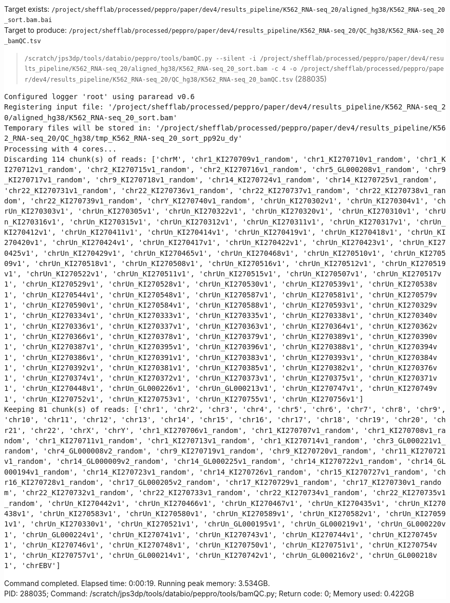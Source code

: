 Target exists: `/project/shefflab/processed/peppro/paper/dev4/results_pipeline/K562_RNA-seq_20/aligned_hg38/K562_RNA-seq_20_sort.bam.bai`  
Target to produce: `/project/shefflab/processed/peppro/paper/dev4/results_pipeline/K562_RNA-seq_20/QC_hg38/K562_RNA-seq_20_bamQC.tsv`  

> `/scratch/jps3dp/tools/databio/peppro/tools/bamQC.py --silent -i /project/shefflab/processed/peppro/paper/dev4/results_pipeline/K562_RNA-seq_20/aligned_hg38/K562_RNA-seq_20_sort.bam -c 4 -o /project/shefflab/processed/peppro/paper/dev4/results_pipeline/K562_RNA-seq_20/QC_hg38/K562_RNA-seq_20_bamQC.tsv` (288035)
<pre>
Configured logger 'root' using pararead v0.6
Registering input file: '/project/shefflab/processed/peppro/paper/dev4/results_pipeline/K562_RNA-seq_20/aligned_hg38/K562_RNA-seq_20_sort.bam'
Temporary files will be stored in: '/project/shefflab/processed/peppro/paper/dev4/results_pipeline/K562_RNA-seq_20/QC_hg38/tmp_K562_RNA-seq_20_sort_pp92u_dy'
Processing with 4 cores...
Discarding 114 chunk(s) of reads: ['chrM', 'chr1_KI270709v1_random', 'chr1_KI270710v1_random', 'chr1_KI270712v1_random', 'chr2_KI270715v1_random', 'chr2_KI270716v1_random', 'chr5_GL000208v1_random', 'chr9_KI270717v1_random', 'chr9_KI270718v1_random', 'chr14_KI270724v1_random', 'chr14_KI270725v1_random', 'chr22_KI270731v1_random', 'chr22_KI270736v1_random', 'chr22_KI270737v1_random', 'chr22_KI270738v1_random', 'chr22_KI270739v1_random', 'chrY_KI270740v1_random', 'chrUn_KI270302v1', 'chrUn_KI270304v1', 'chrUn_KI270303v1', 'chrUn_KI270305v1', 'chrUn_KI270322v1', 'chrUn_KI270320v1', 'chrUn_KI270310v1', 'chrUn_KI270316v1', 'chrUn_KI270315v1', 'chrUn_KI270312v1', 'chrUn_KI270311v1', 'chrUn_KI270317v1', 'chrUn_KI270412v1', 'chrUn_KI270411v1', 'chrUn_KI270414v1', 'chrUn_KI270419v1', 'chrUn_KI270418v1', 'chrUn_KI270420v1', 'chrUn_KI270424v1', 'chrUn_KI270417v1', 'chrUn_KI270422v1', 'chrUn_KI270423v1', 'chrUn_KI270425v1', 'chrUn_KI270429v1', 'chrUn_KI270465v1', 'chrUn_KI270468v1', 'chrUn_KI270510v1', 'chrUn_KI270509v1', 'chrUn_KI270518v1', 'chrUn_KI270508v1', 'chrUn_KI270516v1', 'chrUn_KI270512v1', 'chrUn_KI270519v1', 'chrUn_KI270522v1', 'chrUn_KI270511v1', 'chrUn_KI270515v1', 'chrUn_KI270507v1', 'chrUn_KI270517v1', 'chrUn_KI270529v1', 'chrUn_KI270528v1', 'chrUn_KI270530v1', 'chrUn_KI270539v1', 'chrUn_KI270538v1', 'chrUn_KI270544v1', 'chrUn_KI270548v1', 'chrUn_KI270587v1', 'chrUn_KI270581v1', 'chrUn_KI270579v1', 'chrUn_KI270590v1', 'chrUn_KI270584v1', 'chrUn_KI270588v1', 'chrUn_KI270593v1', 'chrUn_KI270329v1', 'chrUn_KI270334v1', 'chrUn_KI270333v1', 'chrUn_KI270335v1', 'chrUn_KI270338v1', 'chrUn_KI270340v1', 'chrUn_KI270336v1', 'chrUn_KI270337v1', 'chrUn_KI270363v1', 'chrUn_KI270364v1', 'chrUn_KI270362v1', 'chrUn_KI270366v1', 'chrUn_KI270378v1', 'chrUn_KI270379v1', 'chrUn_KI270389v1', 'chrUn_KI270390v1', 'chrUn_KI270387v1', 'chrUn_KI270395v1', 'chrUn_KI270396v1', 'chrUn_KI270388v1', 'chrUn_KI270394v1', 'chrUn_KI270386v1', 'chrUn_KI270391v1', 'chrUn_KI270383v1', 'chrUn_KI270393v1', 'chrUn_KI270384v1', 'chrUn_KI270392v1', 'chrUn_KI270381v1', 'chrUn_KI270385v1', 'chrUn_KI270382v1', 'chrUn_KI270376v1', 'chrUn_KI270374v1', 'chrUn_KI270372v1', 'chrUn_KI270373v1', 'chrUn_KI270375v1', 'chrUn_KI270371v1', 'chrUn_KI270448v1', 'chrUn_GL000226v1', 'chrUn_GL000213v1', 'chrUn_KI270747v1', 'chrUn_KI270749v1', 'chrUn_KI270752v1', 'chrUn_KI270753v1', 'chrUn_KI270755v1', 'chrUn_KI270756v1']
Keeping 81 chunk(s) of reads: ['chr1', 'chr2', 'chr3', 'chr4', 'chr5', 'chr6', 'chr7', 'chr8', 'chr9', 'chr10', 'chr11', 'chr12', 'chr13', 'chr14', 'chr15', 'chr16', 'chr17', 'chr18', 'chr19', 'chr20', 'chr21', 'chr22', 'chrX', 'chrY', 'chr1_KI270706v1_random', 'chr1_KI270707v1_random', 'chr1_KI270708v1_random', 'chr1_KI270711v1_random', 'chr1_KI270713v1_random', 'chr1_KI270714v1_random', 'chr3_GL000221v1_random', 'chr4_GL000008v2_random', 'chr9_KI270719v1_random', 'chr9_KI270720v1_random', 'chr11_KI270721v1_random', 'chr14_GL000009v2_random', 'chr14_GL000225v1_random', 'chr14_KI270722v1_random', 'chr14_GL000194v1_random', 'chr14_KI270723v1_random', 'chr14_KI270726v1_random', 'chr15_KI270727v1_random', 'chr16_KI270728v1_random', 'chr17_GL000205v2_random', 'chr17_KI270729v1_random', 'chr17_KI270730v1_random', 'chr22_KI270732v1_random', 'chr22_KI270733v1_random', 'chr22_KI270734v1_random', 'chr22_KI270735v1_random', 'chrUn_KI270442v1', 'chrUn_KI270466v1', 'chrUn_KI270467v1', 'chrUn_KI270435v1', 'chrUn_KI270438v1', 'chrUn_KI270583v1', 'chrUn_KI270580v1', 'chrUn_KI270589v1', 'chrUn_KI270582v1', 'chrUn_KI270591v1', 'chrUn_KI270330v1', 'chrUn_KI270521v1', 'chrUn_GL000195v1', 'chrUn_GL000219v1', 'chrUn_GL000220v1', 'chrUn_GL000224v1', 'chrUn_KI270741v1', 'chrUn_KI270743v1', 'chrUn_KI270744v1', 'chrUn_KI270745v1', 'chrUn_KI270746v1', 'chrUn_KI270748v1', 'chrUn_KI270750v1', 'chrUn_KI270751v1', 'chrUn_KI270754v1', 'chrUn_KI270757v1', 'chrUn_GL000214v1', 'chrUn_KI270742v1', 'chrUn_GL000216v2', 'chrUn_GL000218v1', 'chrEBV']
</pre>
Command completed. Elapsed time: 0:00:19. Running peak memory: 3.534GB.  
  PID: 288035;	Command: /scratch/jps3dp/tools/databio/peppro/tools/bamQC.py;	Return code: 0;	Memory used: 0.422GB
